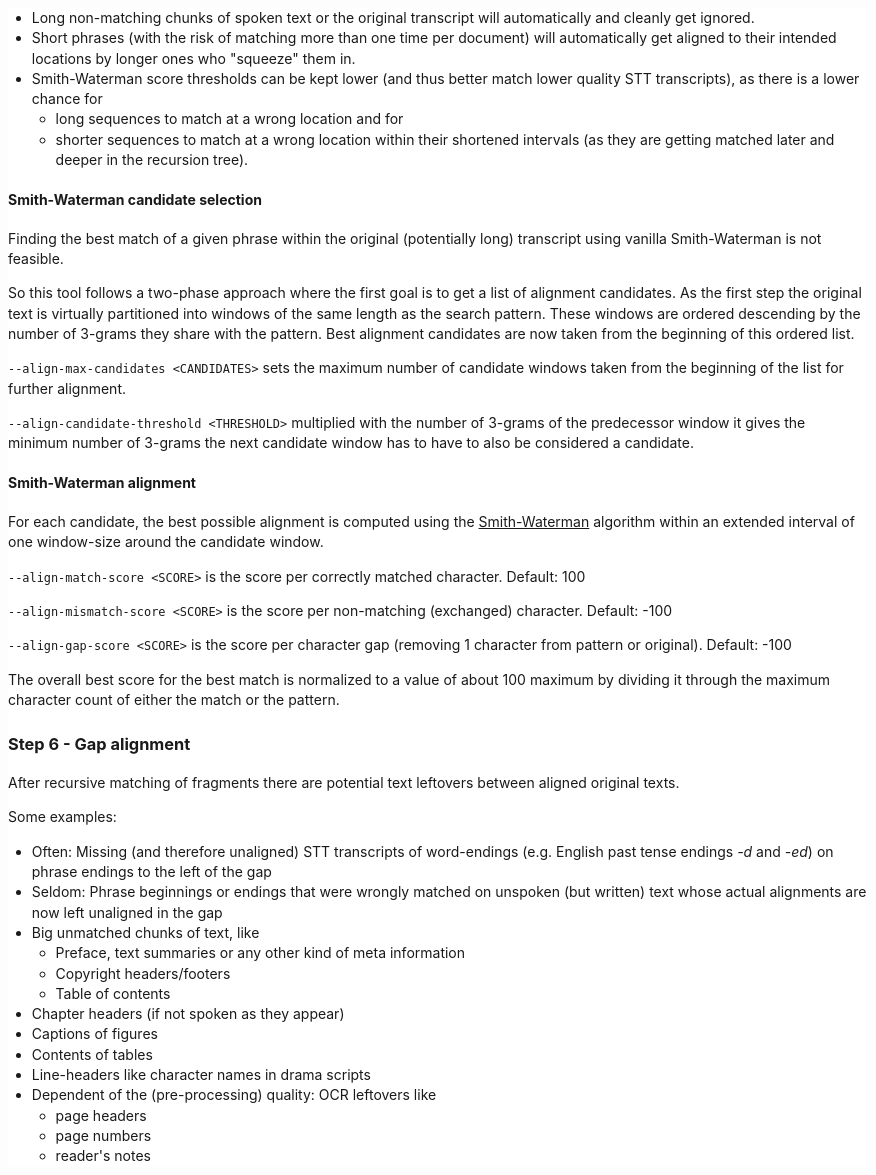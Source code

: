- Long non-matching chunks of spoken text or the original transcript will automatically and 
cleanly get ignored.
- Short phrases (with the risk of matching more than one time per document) will automatically
get aligned to their intended locations by longer ones who "squeeze" them in.
- Smith-Waterman score thresholds can be kept lower 
(and thus better match lower quality STT transcripts), as there is a lower chance for 
  - long sequences to match at a wrong location and for 
  - shorter sequences to match at a wrong location within their shortened intervals
  (as they are getting matched later and deeper in the recursion tree).

#### Smith-Waterman candidate selection

Finding the best match of a given phrase within the original (potentially long) transcript
using vanilla Smith-Waterman is not feasible.

So this tool follows a two-phase approach where the first goal is to get a list of alignment 
candidates. As the first step the original text is virtually partitioned into windows of the 
same length as the search pattern. These windows are ordered descending by the number of 3-grams
they share with the pattern.
Best alignment candidates are now taken from the beginning of this ordered list.

`--align-max-candidates <CANDIDATES>` sets the maximum number of candidate windows
taken from the beginning of the list for further alignment.

`--align-candidate-threshold <THRESHOLD>` multiplied with the number of 3-grams of the predecessor
window it gives the minimum number of 3-grams the next candidate window has to have to also be
considered a candidate.

#### Smith-Waterman alignment

For each candidate, the best possible alignment is computed using the 
[Smith-Waterman](https://en.wikipedia.org/wiki/Smith%E2%80%93Waterman_algorithm) algorithm
within an extended interval of one window-size around the candidate window.

`--align-match-score <SCORE>` is the score per correctly matched character. Default: 100

`--align-mismatch-score <SCORE>` is the score per non-matching (exchanged) character. Default: -100

`--align-gap-score <SCORE>` is the score per character gap (removing 1 character from pattern or original). Default: -100

The overall best score for the best match is normalized to a value of about 100 maximum by dividing
it through the maximum character count of either the match or the pattern.

### Step 6 - Gap alignment

After recursive matching of fragments there are potential text leftovers between aligned original
texts.

Some examples:
- Often: Missing (and therefore unaligned) STT transcripts of word-endings (e.g. English past tense endings _-d_ and _-ed_)
on phrase endings to the left of the gap
- Seldom: Phrase beginnings or endings that were wrongly matched on unspoken (but written) text whose actual
alignments are now left unaligned in the gap
- Big unmatched chunks of text, like
  - Preface, text summaries or any other kind of meta information
  - Copyright headers/footers
  - Table of contents
- Chapter headers (if not spoken as they appear)
- Captions of figures
- Contents of tables
- Line-headers like character names in drama scripts
- Dependent of the (pre-processing) quality: OCR leftovers like
  - page headers
  - page numbers
  - reader's notes
  